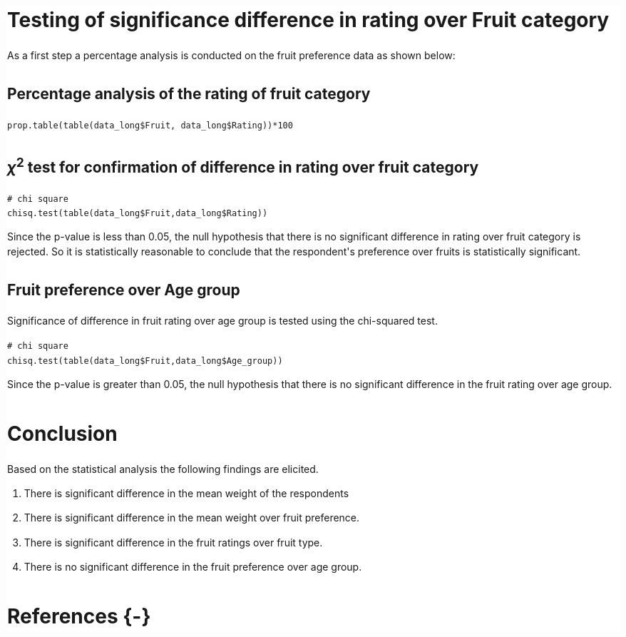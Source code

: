 

# Testing of significance difference in rating over Fruit category

As a first step a percentage analysis is conducted on the fruit preference data as shown below:

## Percentage analysis of the rating of fruit category

```{r}
prop.table(table(data_long$Fruit, data_long$Rating))*100
```
## $\chi^2$ test for confirmation of difference in rating over fruit category

```{r}
# chi square
chisq.test(table(data_long$Fruit,data_long$Rating))
```

Since the p-value is less than 0.05, the null hypothesis that there is no significant difference in rating over fruit category is rejected. So it is statistically reasonable to conclude that the respondent's preference over fruits is statistically significant.

## Fruit preference over Age group

Significance of difference in fruit rating over age group is tested using the chi-squared test.

```{r}
# chi square
chisq.test(table(data_long$Fruit,data_long$Age_group))
```

Since the p-value is greater than 0.05, the null hypothesis that there is no significant difference in the fruit rating over age group.

# Conclusion

Based on the statistical analysis the following findings are elicited.

1. There is significant difference in the mean weight of the respondents

2. There is significant difference in the mean weight over fruit preference.

3. There is significant difference in the fruit ratings over fruit type.

4. There is no significant difference in the fruit preference over age group.


# References {-}

